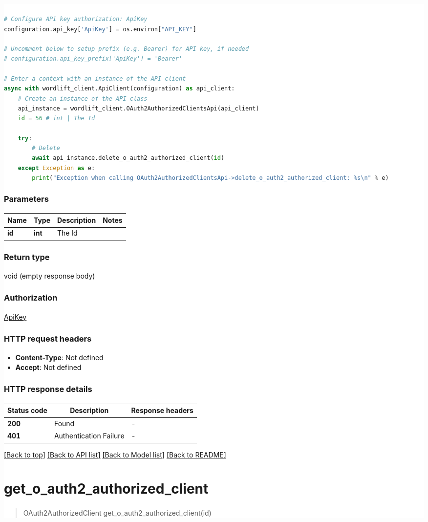 ```python

# Configure API key authorization: ApiKey
configuration.api_key['ApiKey'] = os.environ["API_KEY"]

# Uncomment below to setup prefix (e.g. Bearer) for API key, if needed
# configuration.api_key_prefix['ApiKey'] = 'Bearer'

# Enter a context with an instance of the API client
async with wordlift_client.ApiClient(configuration) as api_client:
    # Create an instance of the API class
    api_instance = wordlift_client.OAuth2AuthorizedClientsApi(api_client)
    id = 56 # int | The Id

    try:
        # Delete
        await api_instance.delete_o_auth2_authorized_client(id)
    except Exception as e:
        print("Exception when calling OAuth2AuthorizedClientsApi->delete_o_auth2_authorized_client: %s\n" % e)
```



### Parameters


Name | Type | Description  | Notes
------------- | ------------- | ------------- | -------------
 **id** | **int**| The Id | 

### Return type

void (empty response body)

### Authorization

[ApiKey](../README.md#ApiKey)

### HTTP request headers

 - **Content-Type**: Not defined
 - **Accept**: Not defined

### HTTP response details

| Status code | Description | Response headers |
|-------------|-------------|------------------|
**200** | Found |  -  |
**401** | Authentication Failure |  -  |

[[Back to top]](#) [[Back to API list]](../README.md#documentation-for-api-endpoints) [[Back to Model list]](../README.md#documentation-for-models) [[Back to README]](../README.md)

# **get_o_auth2_authorized_client**
> OAuth2AuthorizedClient get_o_auth2_authorized_client(id)

